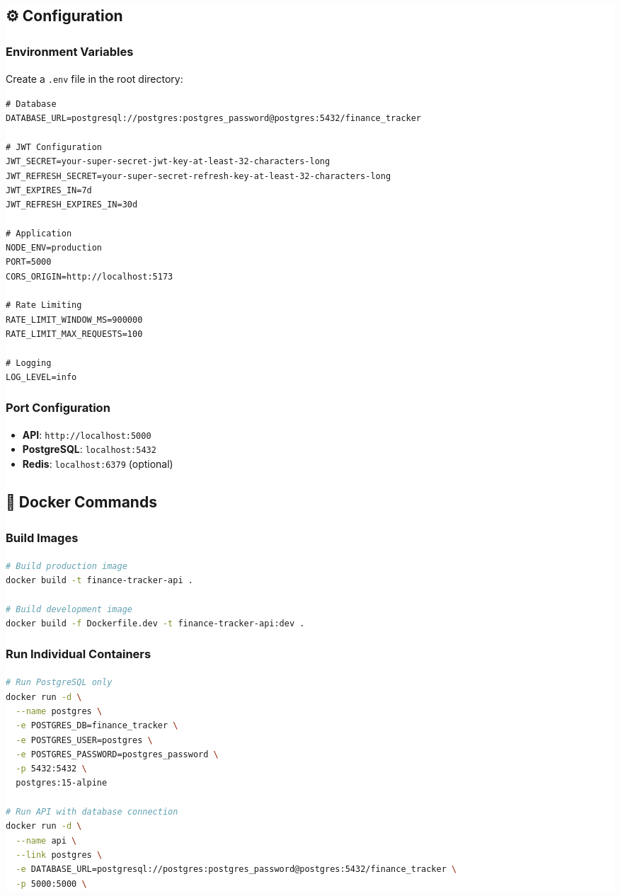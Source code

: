 ## ⚙️ Configuration

### Environment Variables

Create a `.env` file in the root directory:

```env
# Database
DATABASE_URL=postgresql://postgres:postgres_password@postgres:5432/finance_tracker

# JWT Configuration
JWT_SECRET=your-super-secret-jwt-key-at-least-32-characters-long
JWT_REFRESH_SECRET=your-super-secret-refresh-key-at-least-32-characters-long
JWT_EXPIRES_IN=7d
JWT_REFRESH_EXPIRES_IN=30d

# Application
NODE_ENV=production
PORT=5000
CORS_ORIGIN=http://localhost:5173

# Rate Limiting
RATE_LIMIT_WINDOW_MS=900000
RATE_LIMIT_MAX_REQUESTS=100

# Logging
LOG_LEVEL=info
```

### Port Configuration

- **API**: `http://localhost:5000`
- **PostgreSQL**: `localhost:5432`
- **Redis**: `localhost:6379` (optional)

## 🐳 Docker Commands

### Build Images
```bash
# Build production image
docker build -t finance-tracker-api .

# Build development image
docker build -f Dockerfile.dev -t finance-tracker-api:dev .
```

### Run Individual Containers
```bash
# Run PostgreSQL only
docker run -d \
  --name postgres \
  -e POSTGRES_DB=finance_tracker \
  -e POSTGRES_USER=postgres \
  -e POSTGRES_PASSWORD=postgres_password \
  -p 5432:5432 \
  postgres:15-alpine

# Run API with database connection
docker run -d \
  --name api \
  --link postgres \
  -e DATABASE_URL=postgresql://postgres:postgres_password@postgres:5432/finance_tracker \
  -p 5000:5000 \
```